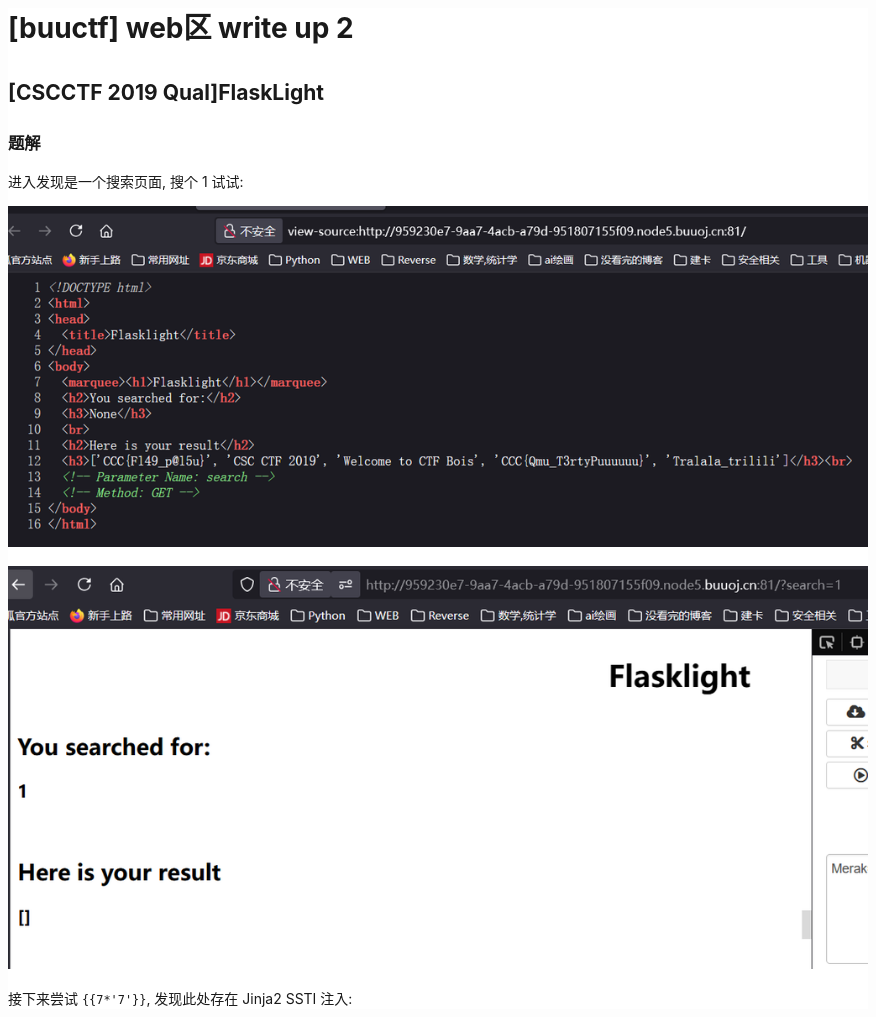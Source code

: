 [buuctf] web区 write up 2
===

## [CSCCTF 2019 Qual]FlaskLight

### 题解

进入发现是一个搜索页面, 搜个 1 试试:

![6-1.png](6-1.png)

![6-2.png](6-2.png)

接下来尝试 `{{7*'7'}}`, 发现此处存在 Jinja2 SSTI 注入:
